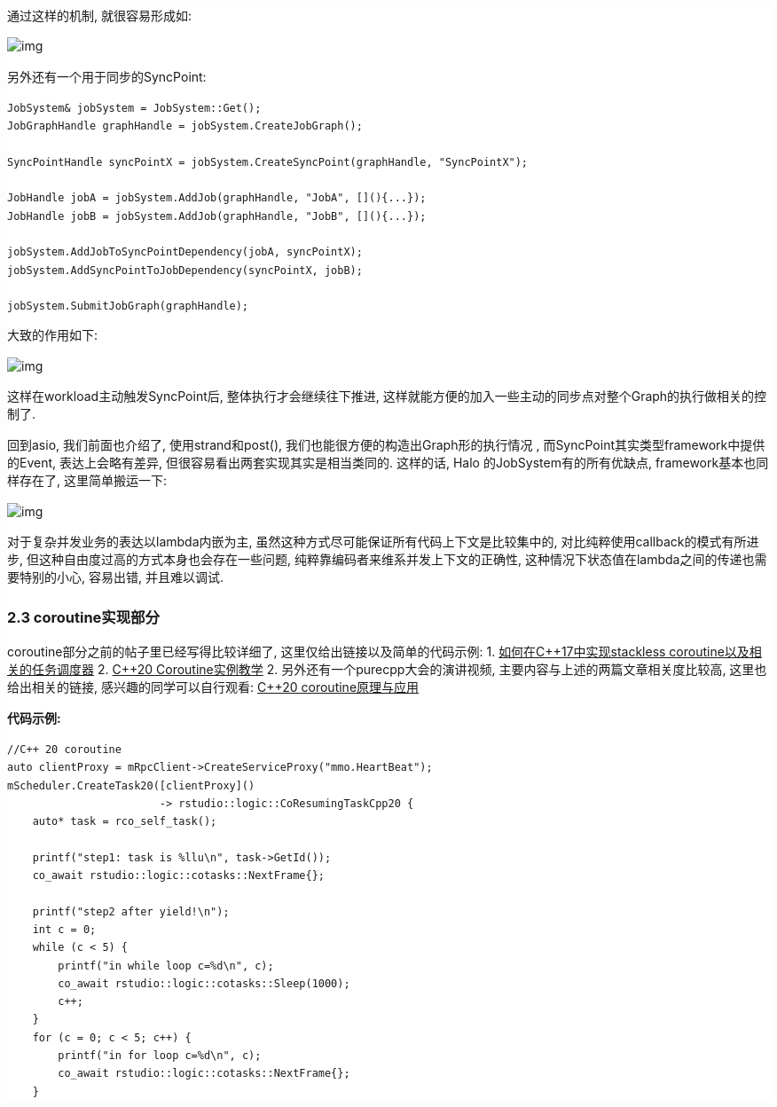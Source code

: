 通过这样的机制, 就很容易形成如:

![img](https://pic4.zhimg.com/80/v2-650e3b68551520bab3188baf0072fe77_720w.webp)



另外还有一个用于同步的SyncPoint:

```text
JobSystem& jobSystem = JobSystem::Get();
JobGraphHandle graphHandle = jobSystem.CreateJobGraph();

SyncPointHandle syncPointX = jobSystem.CreateSyncPoint(graphHandle, "SyncPointX");

JobHandle jobA = jobSystem.AddJob(graphHandle, "JobA", [](){...});
JobHandle jobB = jobSystem.AddJob(graphHandle, "JobB", [](){...});

jobSystem.AddJobToSyncPointDependency(jobA, syncPointX);
jobSystem.AddSyncPointToJobDependency(syncPointX, jobB);

jobSystem.SubmitJobGraph(graphHandle);
```

大致的作用如下:

![img](https://pic2.zhimg.com/80/v2-5da70698108df4a3420b32c3a917d479_720w.webp)

这样在workload主动触发SyncPoint后, 整体执行才会继续往下推进, 这样就能方便的加入一些主动的同步点对整个Graph的执行做相关的控制了.

回到asio, 我们前面也介绍了, 使用strand和post(), 我们也能很方便的构造出Graph形的执行情况 , 而SyncPoint其实类型framework中提供的Event, 表达上会略有差异, 但很容易看出两套实现其实是相当类同的. 这样的话, Halo 的JobSystem有的所有优缺点, framework基本也同样存在了, 这里简单搬运一下:

![img](https://pic2.zhimg.com/80/v2-b7a4963433dfda4751e3495c28755a11_720w.webp)

对于复杂并发业务的表达以lambda内嵌为主, 虽然这种方式尽可能保证所有代码上下文是比较集中的, 对比纯粹使用callback的模式有所进步, 但这种自由度过高的方式本身也会存在一些问题, 纯粹靠编码者来维系并发上下文的正确性, 这种情况下状态值在lambda之间的传递也需要特别的小心, 容易出错, 并且难以调试.

### 2.3 coroutine实现部分

coroutine部分之前的帖子里已经写得比较详细了, 这里仅给出链接以及简单的代码示例: 1. [如何在C++17中实现stackless coroutine以及相关的任务调度器](https://zhuanlan.zhihu.com/p/411834453) 2. [C++20 Coroutine实例教学](https://zhuanlan.zhihu.com/p/414506528) 2. 另外还有一个purecpp大会的演讲视频, 主要内容与上述的两篇文章相关度比较高, 这里也给出相关的链接, 感兴趣的同学可以自行观看: [C++20 coroutine原理与应用](https://link.zhihu.com/?target=https%3A//www.bilibili.com/video/BV1fZ4y197AL%3Fspm_id_from%3D333.999.0.0)

**代码示例:**

```text
//C++ 20 coroutine
auto clientProxy = mRpcClient->CreateServiceProxy("mmo.HeartBeat");
mScheduler.CreateTask20([clientProxy]() 
                        -> rstudio::logic::CoResumingTaskCpp20 {
    auto* task = rco_self_task();

    printf("step1: task is %llu\n", task->GetId());
    co_await rstudio::logic::cotasks::NextFrame{};

    printf("step2 after yield!\n");
    int c = 0;
    while (c < 5) {
        printf("in while loop c=%d\n", c);
        co_await rstudio::logic::cotasks::Sleep(1000);
        c++;
    }
    for (c = 0; c < 5; c++) {
        printf("in for loop c=%d\n", c);
        co_await rstudio::logic::cotasks::NextFrame{};
    }

```